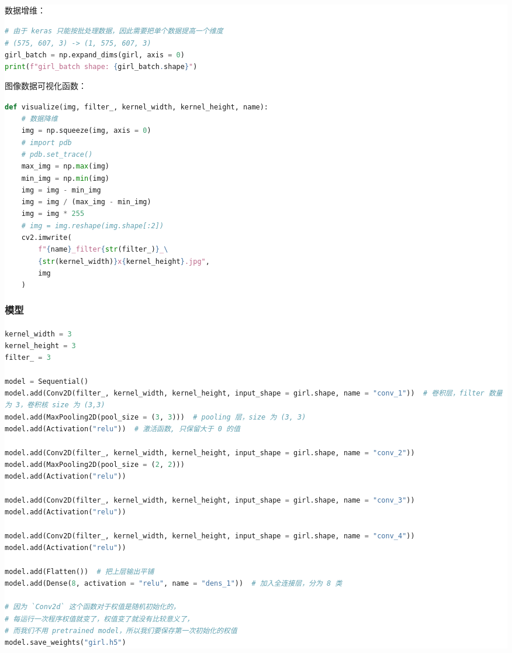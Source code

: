 数据增维：

```python
# 由于 keras 只能按批处理数据，因此需要把单个数据提高一个维度
# (575, 607, 3) -> (1, 575, 607, 3)
girl_batch = np.expand_dims(girl, axis = 0)
print(f"girl_batch shape: {girl_batch.shape}")
```

图像数据可视化函数：

```python
def visualize(img, filter_, kernel_width, kernel_height, name):
    # 数据降维
    img = np.squeeze(img, axis = 0)
    # import pdb
    # pdb.set_trace()
    max_img = np.max(img)
    min_img = np.min(img)
    img = img - min_img
    img = img / (max_img - min_img)
    img = img * 255
    # img = img.reshape(img.shape[:2])
    cv2.imwrite(
        f"{name}_filter{str(filter_)}_\
        {str(kernel_width)}x{kernel_height}.jpg", 
        img
    )
```

### 模型

```python
kernel_width = 3
kernel_height = 3
filter_ = 3

model = Sequential()
model.add(Conv2D(filter_, kernel_width, kernel_height, input_shape = girl.shape, name = "conv_1"))  # 卷积层，filter 数量为 3，卷积核 size 为 (3,3)
model.add(MaxPooling2D(pool_size = (3, 3)))  # pooling 层，size 为 (3, 3)
model.add(Activation("relu"))  # 激活函数, 只保留大于 0 的值

model.add(Conv2D(filter_, kernel_width, kernel_height, input_shape = girl.shape, name = "conv_2"))
model.add(MaxPooling2D(pool_size = (2, 2)))
model.add(Activation("relu"))

model.add(Conv2D(filter_, kernel_width, kernel_height, input_shape = girl.shape, name = "conv_3"))
model.add(Activation("relu"))

model.add(Conv2D(filter_, kernel_width, kernel_height, input_shape = girl.shape, name = "conv_4"))
model.add(Activation("relu"))

model.add(Flatten())  # 把上层输出平铺
model.add(Dense(8, activation = "relu", name = "dens_1"))  # 加入全连接层，分为 8 类

# 因为 `Conv2d` 这个函数对于权值是随机初始化的，
# 每运行一次程序权值就变了，权值变了就没有比较意义了，
# 而我们不用 pretrained model，所以我们要保存第一次初始化的权值
model.save_weights("girl.h5")
```
